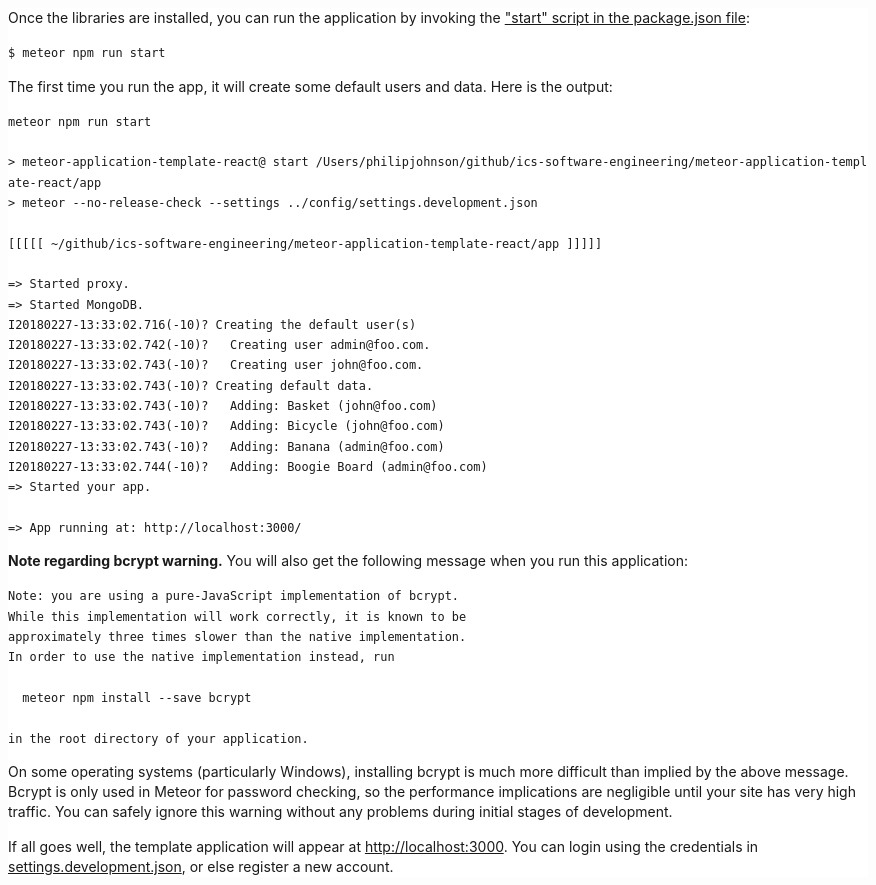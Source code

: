 Once the libraries are installed, you can run the application by invoking the ["start" script in the package.json file](https://github.com/ics-software-engineering/meteor-application-template-react/blob/master/app/package.json):

```
$ meteor npm run start
```

The first time you run the app, it will create some default users and data. Here is the output:

```
meteor npm run start

> meteor-application-template-react@ start /Users/philipjohnson/github/ics-software-engineering/meteor-application-template-react/app
> meteor --no-release-check --settings ../config/settings.development.json

[[[[[ ~/github/ics-software-engineering/meteor-application-template-react/app ]]]]]

=> Started proxy.                             
=> Started MongoDB.                           
I20180227-13:33:02.716(-10)? Creating the default user(s)
I20180227-13:33:02.742(-10)?   Creating user admin@foo.com.
I20180227-13:33:02.743(-10)?   Creating user john@foo.com.
I20180227-13:33:02.743(-10)? Creating default data.
I20180227-13:33:02.743(-10)?   Adding: Basket (john@foo.com)
I20180227-13:33:02.743(-10)?   Adding: Bicycle (john@foo.com)
I20180227-13:33:02.743(-10)?   Adding: Banana (admin@foo.com)
I20180227-13:33:02.744(-10)?   Adding: Boogie Board (admin@foo.com)
=> Started your app.

=> App running at: http://localhost:3000/
```


**Note regarding bcrypt warning.** You will also get the following message when you run this application:

```
Note: you are using a pure-JavaScript implementation of bcrypt.
While this implementation will work correctly, it is known to be
approximately three times slower than the native implementation.
In order to use the native implementation instead, run

  meteor npm install --save bcrypt

in the root directory of your application.
```

On some operating systems (particularly Windows), installing bcrypt is much more difficult than implied by the above message. Bcrypt is only used in Meteor for password checking, so the performance implications are negligible until your site has very high traffic. You can safely ignore this warning without any problems during initial stages of development.

If all goes well, the template application will appear at [http://localhost:3000](http://localhost:3000).  You can login using the credentials in [settings.development.json](https://github.com/ics-software-engineering/meteor-application-template-react/blob/master/config/settings.development.json), or else register a new account.
